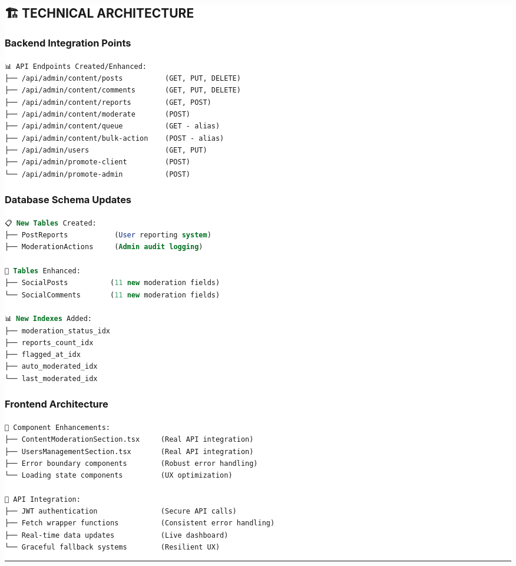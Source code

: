 ## 🏗️ **TECHNICAL ARCHITECTURE**

### **Backend Integration Points**
```
📊 API Endpoints Created/Enhanced:
├── /api/admin/content/posts          (GET, PUT, DELETE)
├── /api/admin/content/comments       (GET, PUT, DELETE)  
├── /api/admin/content/reports        (GET, POST)
├── /api/admin/content/moderate       (POST)
├── /api/admin/content/queue          (GET - alias)
├── /api/admin/content/bulk-action    (POST - alias)
├── /api/admin/users                  (GET, PUT)
├── /api/admin/promote-client         (POST)
└── /api/admin/promote-admin          (POST)
```

### **Database Schema Updates**
```sql
📋 New Tables Created:
├── PostReports           (User reporting system)
├── ModerationActions     (Admin audit logging)

🔧 Tables Enhanced:
├── SocialPosts          (11 new moderation fields)
└── SocialComments       (11 new moderation fields)

📊 New Indexes Added:
├── moderation_status_idx
├── reports_count_idx
├── flagged_at_idx
├── auto_moderated_idx
└── last_moderated_idx
```

### **Frontend Architecture**
```
🎨 Component Enhancements:
├── ContentModerationSection.tsx     (Real API integration)
├── UsersManagementSection.tsx       (Real API integration)
├── Error boundary components        (Robust error handling)
└── Loading state components         (UX optimization)

🔗 API Integration:
├── JWT authentication               (Secure API calls)
├── Fetch wrapper functions          (Consistent error handling)
├── Real-time data updates           (Live dashboard)
└── Graceful fallback systems        (Resilient UX)
```

---
